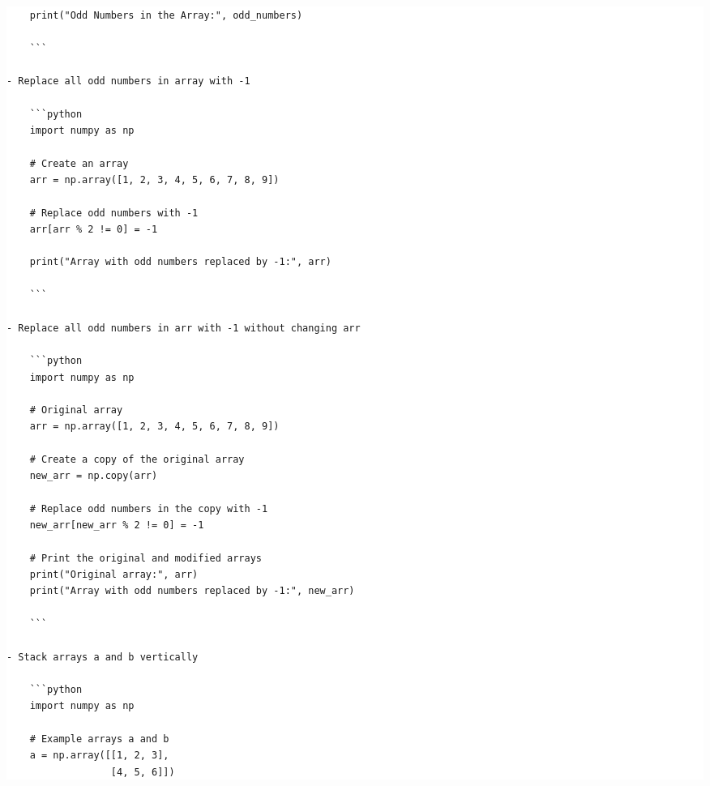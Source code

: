         print("Odd Numbers in the Array:", odd_numbers)
        
        ```
        
    - Replace all odd numbers in array with -1
        
        ```python
        import numpy as np
        
        # Create an array
        arr = np.array([1, 2, 3, 4, 5, 6, 7, 8, 9])
        
        # Replace odd numbers with -1
        arr[arr % 2 != 0] = -1
        
        print("Array with odd numbers replaced by -1:", arr)
        
        ```
        
    - Replace all odd numbers in arr with -1 without changing arr
        
        ```python
        import numpy as np
        
        # Original array
        arr = np.array([1, 2, 3, 4, 5, 6, 7, 8, 9])
        
        # Create a copy of the original array
        new_arr = np.copy(arr)
        
        # Replace odd numbers in the copy with -1
        new_arr[new_arr % 2 != 0] = -1
        
        # Print the original and modified arrays
        print("Original array:", arr)
        print("Array with odd numbers replaced by -1:", new_arr)
        
        ```
        
    - Stack arrays a and b vertically
        
        ```python
        import numpy as np
        
        # Example arrays a and b
        a = np.array([[1, 2, 3],
                      [4, 5, 6]])
        